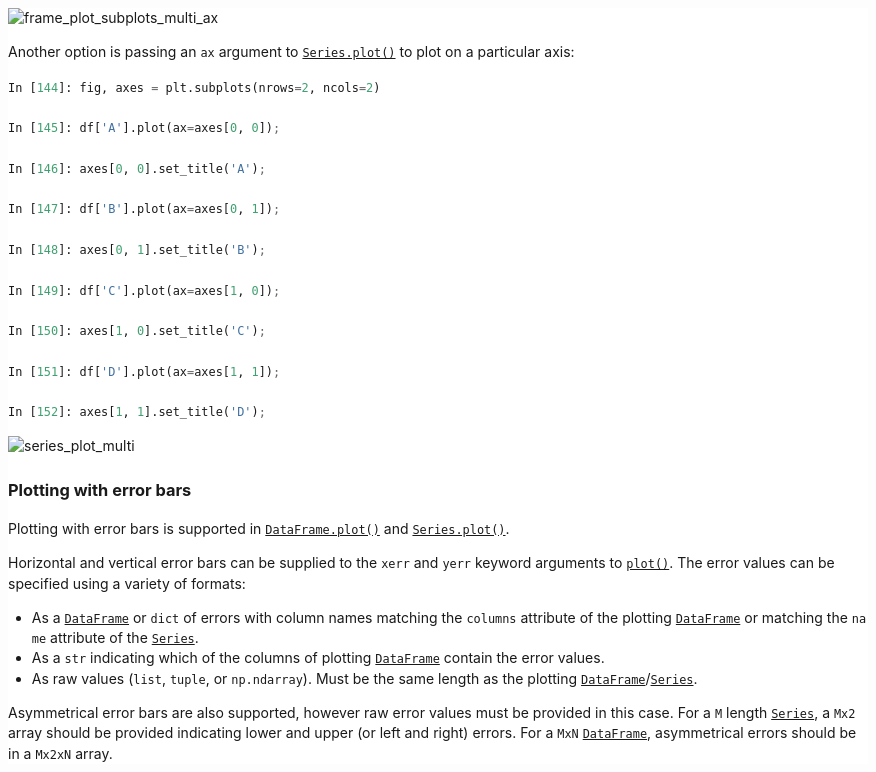 ![frame_plot_subplots_multi_ax](/static/images/frame_plot_subplots_multi_ax.png)

Another option is passing an ``ax`` argument to [``Series.plot()``](https://pandas.pydata.org/pandas-docs/stable/reference/api/pandas.Series.plot.html#pandas.Series.plot) to plot on a particular axis:

``` python
In [144]: fig, axes = plt.subplots(nrows=2, ncols=2)

In [145]: df['A'].plot(ax=axes[0, 0]);

In [146]: axes[0, 0].set_title('A');

In [147]: df['B'].plot(ax=axes[0, 1]);

In [148]: axes[0, 1].set_title('B');

In [149]: df['C'].plot(ax=axes[1, 0]);

In [150]: axes[1, 0].set_title('C');

In [151]: df['D'].plot(ax=axes[1, 1]);

In [152]: axes[1, 1].set_title('D');
```

![series_plot_multi](/static/images/series_plot_multi.png)

### Plotting with error bars

Plotting with error bars is supported in [``DataFrame.plot()``](https://pandas.pydata.org/pandas-docs/stable/reference/api/pandas.DataFrame.plot.html#pandas.DataFrame.plot) and [``Series.plot()``](https://pandas.pydata.org/pandas-docs/stable/reference/api/pandas.Series.plot.html#pandas.Series.plot).

Horizontal and vertical error bars can be supplied to the ``xerr`` and ``yerr`` keyword arguments to [``plot()``](https://pandas.pydata.org/pandas-docs/stable/reference/api/pandas.DataFrame.plot.html#pandas.DataFrame.plot). The error values can be specified using a variety of formats:

- As a [``DataFrame``](https://pandas.pydata.org/pandas-docs/stable/reference/api/pandas.DataFrame.html#pandas.DataFrame) or ``dict`` of errors with column names matching the ``columns`` attribute of the plotting [``DataFrame``](https://pandas.pydata.org/pandas-docs/stable/reference/api/pandas.DataFrame.html#pandas.DataFrame) or matching the ``name`` attribute of the [``Series``](https://pandas.pydata.org/pandas-docs/stable/reference/api/pandas.Series.html#pandas.Series).
- As a ``str`` indicating which of the columns of plotting [``DataFrame``](https://pandas.pydata.org/pandas-docs/stable/reference/api/pandas.DataFrame.html#pandas.DataFrame) contain the error values.
- As raw values (``list``, ``tuple``, or ``np.ndarray``). Must be the same length as the plotting [``DataFrame``](https://pandas.pydata.org/pandas-docs/stable/reference/api/pandas.DataFrame.html#pandas.DataFrame)/[``Series``](https://pandas.pydata.org/pandas-docs/stable/reference/api/pandas.Series.html#pandas.Series).

Asymmetrical error bars are also supported, however raw error values must be provided in this case. For a ``M`` length [``Series``](https://pandas.pydata.org/pandas-docs/stable/reference/api/pandas.Series.html#pandas.Series), a ``Mx2`` array should be provided indicating lower and upper (or left and right) errors. For a ``MxN`` [``DataFrame``](https://pandas.pydata.org/pandas-docs/stable/reference/api/pandas.DataFrame.html#pandas.DataFrame), asymmetrical errors should be in a ``Mx2xN`` array.
